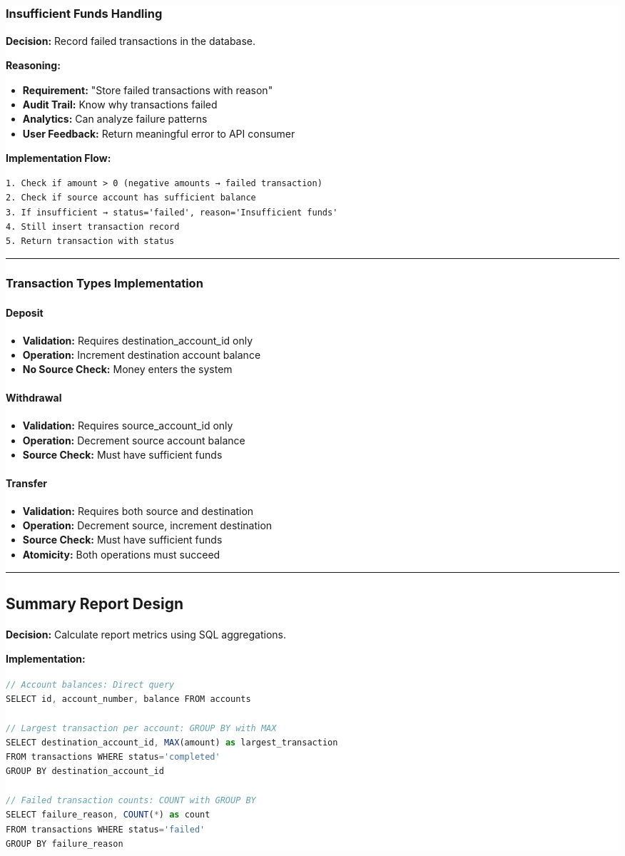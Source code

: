 
### Insufficient Funds Handling

**Decision:** Record failed transactions in the database.

**Reasoning:**
- **Requirement:** "Store failed transactions with reason"
- **Audit Trail:** Know why transactions failed
- **Analytics:** Can analyze failure patterns
- **User Feedback:** Return meaningful error to API consumer

**Implementation Flow:**
```
1. Check if amount > 0 (negative amounts → failed transaction)
2. Check if source account has sufficient balance
3. If insufficient → status='failed', reason='Insufficient funds'
4. Still insert transaction record
5. Return transaction with status
```

---

### Transaction Types Implementation

#### Deposit
- **Validation:** Requires destination_account_id only
- **Operation:** Increment destination account balance
- **No Source Check:** Money enters the system

#### Withdrawal
- **Validation:** Requires source_account_id only
- **Operation:** Decrement source account balance
- **Source Check:** Must have sufficient funds

#### Transfer
- **Validation:** Requires both source and destination
- **Operation:** Decrement source, increment destination
- **Source Check:** Must have sufficient funds
- **Atomicity:** Both operations must succeed

---

## Summary Report Design

**Decision:** Calculate report metrics using SQL aggregations.

**Implementation:**
```typescript
// Account balances: Direct query
SELECT id, account_number, balance FROM accounts

// Largest transaction per account: GROUP BY with MAX
SELECT destination_account_id, MAX(amount) as largest_transaction
FROM transactions WHERE status='completed'
GROUP BY destination_account_id

// Failed transaction counts: COUNT with GROUP BY
SELECT failure_reason, COUNT(*) as count
FROM transactions WHERE status='failed'
GROUP BY failure_reason
```
